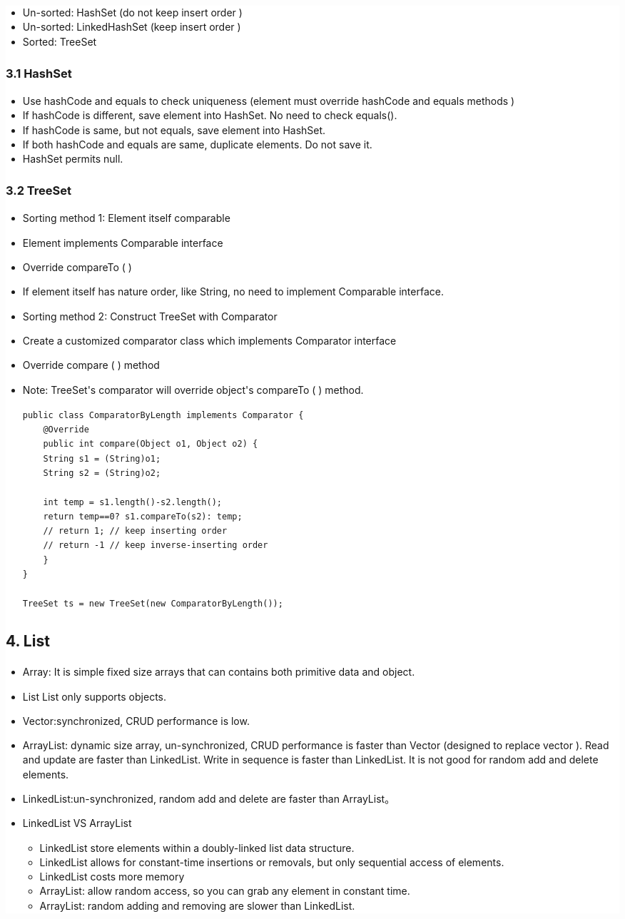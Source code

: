 * Un-sorted: HashSet  (do not keep insert order )
* Un-sorted: LinkedHashSet  (keep insert order )
* Sorted: TreeSet

### 3.1 HashSet
* Use hashCode and equals to check uniqueness  (element must override hashCode and equals methods )
* If hashCode is different, save element into HashSet. No need to check equals().
* If hashCode is same, but not equals, save element into HashSet.
* If both hashCode and equals are same, duplicate elements. Do not save it.
* HashSet permits null.

### 3.2 TreeSet
* Sorting method 1: Element itself comparable

* Element implements Comparable interface
* Override compareTo ( )
* If element itself has nature order, like String, no need to implement Comparable interface.

* Sorting method 2: Construct TreeSet with Comparator

* Create a customized comparator class which implements Comparator interface
* Override compare ( ) method
* Note: TreeSet's comparator will override object's compareTo ( ) method.

    ```
    public class ComparatorByLength implements Comparator {
        @Override
        public int compare(Object o1, Object o2) {
        String s1 = (String)o1;
        String s2 = (String)o2;
    
        int temp = s1.length()-s2.length();
        return temp==0? s1.compareTo(s2): temp;
        // return 1; // keep inserting order
        // return -1 // keep inverse-inserting order
        }
    }
    
    TreeSet ts = new TreeSet(new ComparatorByLength());
    ```

## 4. List
* Array: It is simple fixed size arrays that can contains both primitive data and object. 
* List List only supports objects.
* Vector:synchronized, CRUD performance is low.
* ArrayList: dynamic size array, un-synchronized, CRUD performance is faster than Vector  (designed to replace vector ). 
Read and update are faster than LinkedList. Write in sequence is faster than LinkedList. It is not good for 
random add and delete elements.
* LinkedList:un-synchronized, random add and delete are faster than ArrayList。

* LinkedList VS ArrayList
    * LinkedList store elements within a doubly-linked list data structure.
    * LinkedList allows for constant-time insertions or removals, but only sequential access of elements.
    * LinkedList costs more memory
    * ArrayList: allow random access, so you can grab any element in constant time.
    * ArrayList: random adding and removing are slower than LinkedList.
